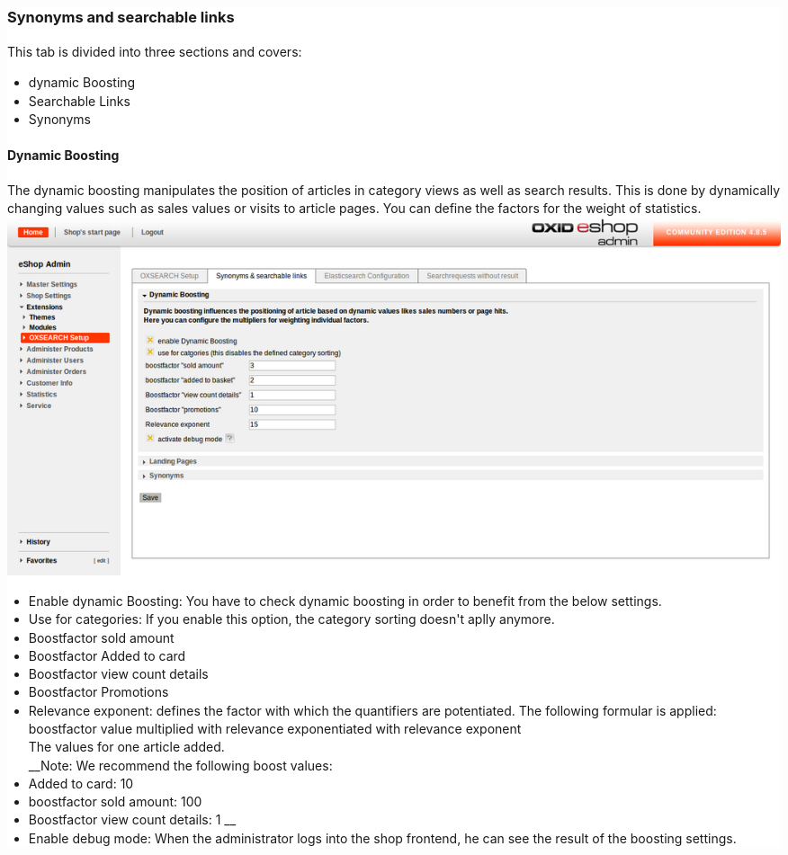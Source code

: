 ### Synonyms and searchable links ###

This tab is divided into three sections and covers:  

- dynamic Boosting  
- Searchable Links  
- Synonyms  

#### Dynamic Boosting ####

The dynamic boosting manipulates the position of articles in category views as well as search results. This is done by dynamically changing values such as sales values or visits to article pages. You can define the factors for the weight of statistics.  
![Dynamic Boosting](img/oxsearch_dynamic_boosting.png)  

- Enable dynamic Boosting: You have to check dynamic boosting in order to benefit from the below settings.  
- Use for categories: If you enable this option, the category sorting doesn't aplly anymore.  
- Boostfactor sold amount  
- Boostfactor Added to card  
- Boostfactor view count details  
- Boostfactor Promotions  
- Relevance exponent: defines the factor with which the quantifiers are potentiated. The following formular is applied:  
boostfactor value multiplied with relevance exponentiated with relevance exponent  
The values for one article added.  
__Note: We recommend the following boost values:  
- Added to card: 10  
- boostfactor sold amount: 100
- Boostfactor view count details: 1  __
- Enable debug mode: When the administrator logs into the shop frontend, he can see the result of the boosting settings.  
